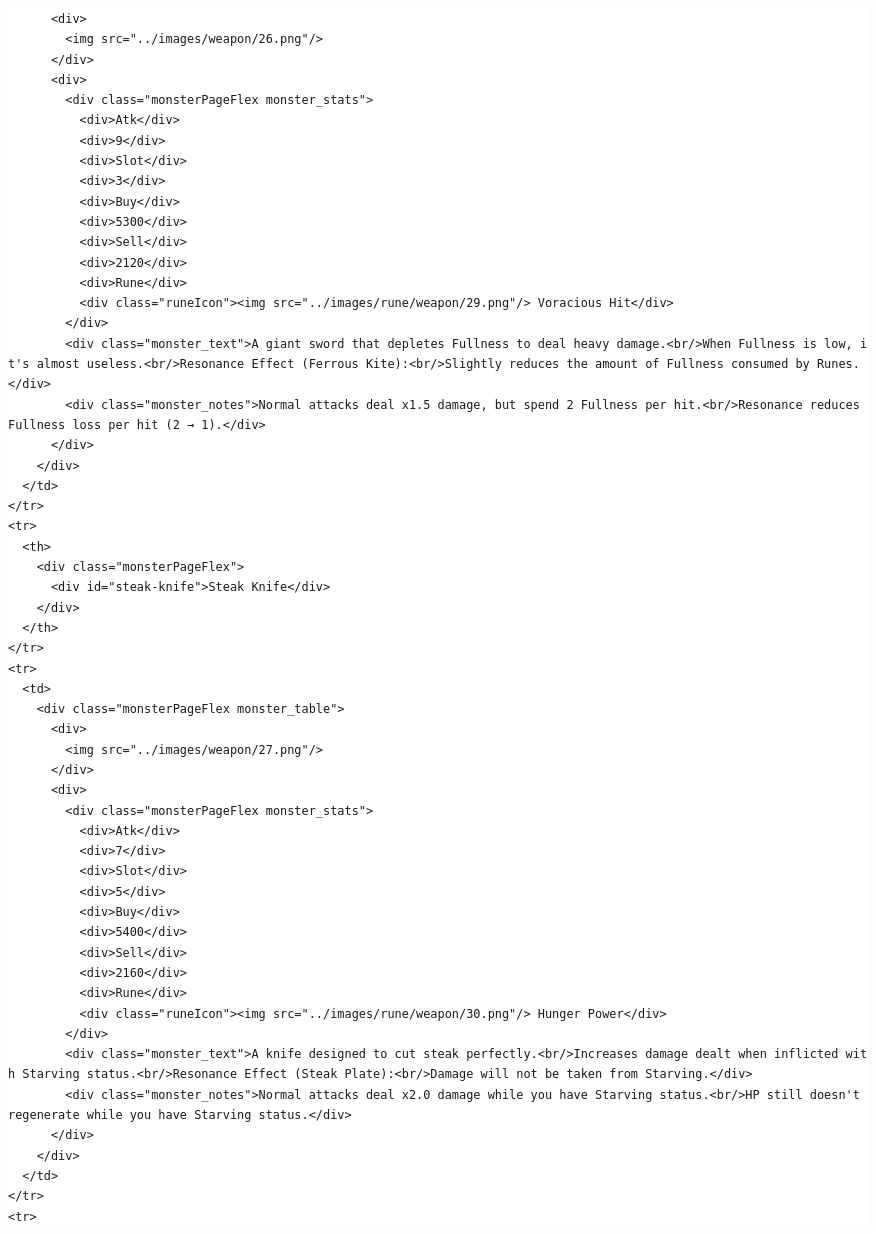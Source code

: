           <div>
            <img src="../images/weapon/26.png"/>
          </div>
          <div>
            <div class="monsterPageFlex monster_stats">
              <div>Atk</div>
              <div>9</div>
              <div>Slot</div>
              <div>3</div>
              <div>Buy</div>
              <div>5300</div>
              <div>Sell</div>
              <div>2120</div>
              <div>Rune</div>
              <div class="runeIcon"><img src="../images/rune/weapon/29.png"/> Voracious Hit</div>
            </div>
            <div class="monster_text">A giant sword that depletes Fullness to deal heavy damage.<br/>When Fullness is low, it's almost useless.<br/>Resonance Effect (Ferrous Kite):<br/>Slightly reduces the amount of Fullness consumed by Runes.</div>
            <div class="monster_notes">Normal attacks deal x1.5 damage, but spend 2 Fullness per hit.<br/>Resonance reduces Fullness loss per hit (2 → 1).</div>
          </div>
        </div>
      </td>
    </tr>
    <tr>
      <th>
        <div class="monsterPageFlex">
          <div id="steak-knife">Steak Knife</div>
        </div>
      </th>
    </tr>
    <tr>
      <td>
        <div class="monsterPageFlex monster_table">
          <div>
            <img src="../images/weapon/27.png"/>
          </div>
          <div>
            <div class="monsterPageFlex monster_stats">
              <div>Atk</div>
              <div>7</div>
              <div>Slot</div>
              <div>5</div>
              <div>Buy</div>
              <div>5400</div>
              <div>Sell</div>
              <div>2160</div>
              <div>Rune</div>
              <div class="runeIcon"><img src="../images/rune/weapon/30.png"/> Hunger Power</div>
            </div>
            <div class="monster_text">A knife designed to cut steak perfectly.<br/>Increases damage dealt when inflicted with Starving status.<br/>Resonance Effect (Steak Plate):<br/>Damage will not be taken from Starving.</div>
            <div class="monster_notes">Normal attacks deal x2.0 damage while you have Starving status.<br/>HP still doesn't regenerate while you have Starving status.</div>
          </div>
        </div>
      </td>
    </tr>
    <tr>